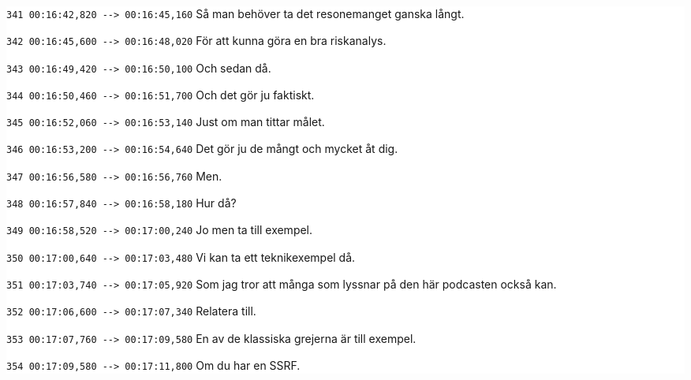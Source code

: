 

`341 00:16:42,820 --> 00:16:45,160`
Så man behöver ta det resonemanget ganska långt.



`342 00:16:45,600 --> 00:16:48,020`
För att kunna göra en bra riskanalys.



`343 00:16:49,420 --> 00:16:50,100`
Och sedan då.



`344 00:16:50,460 --> 00:16:51,700`
Och det gör ju faktiskt.



`345 00:16:52,060 --> 00:16:53,140`
Just om man tittar målet.



`346 00:16:53,200 --> 00:16:54,640`
Det gör ju de mångt och mycket åt dig.



`347 00:16:56,580 --> 00:16:56,760`
Men.



`348 00:16:57,840 --> 00:16:58,180`
Hur då?



`349 00:16:58,520 --> 00:17:00,240`
Jo men ta till exempel.



`350 00:17:00,640 --> 00:17:03,480`
Vi kan ta ett teknikexempel då.



`351 00:17:03,740 --> 00:17:05,920`
Som jag tror att många som lyssnar på den här podcasten också kan.



`352 00:17:06,600 --> 00:17:07,340`
Relatera till.



`353 00:17:07,760 --> 00:17:09,580`
En av de klassiska grejerna är till exempel.



`354 00:17:09,580 --> 00:17:11,800`
Om du har en SSRF.
